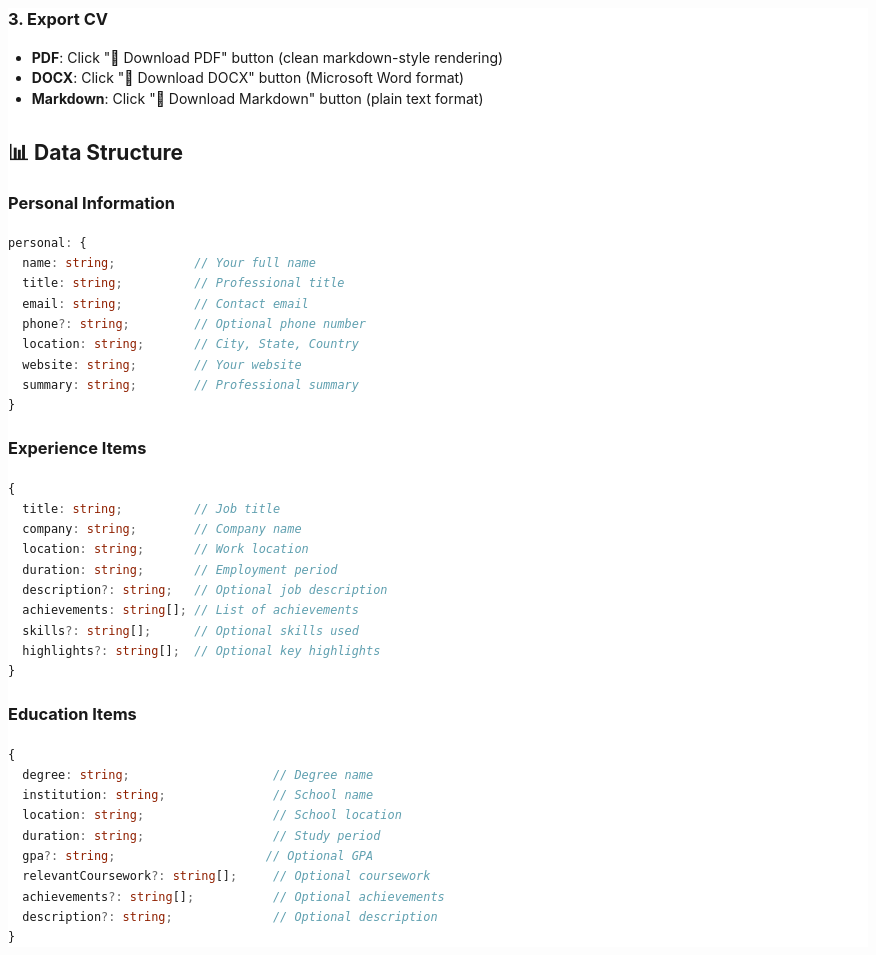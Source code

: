 ### 3. Export CV

- **PDF**: Click "📄 Download PDF" button (clean markdown-style rendering)
- **DOCX**: Click "📝 Download DOCX" button (Microsoft Word format)
- **Markdown**: Click "📝 Download Markdown" button (plain text format)

## 📊 Data Structure

### Personal Information

```typescript
personal: {
  name: string;           // Your full name
  title: string;          // Professional title
  email: string;          // Contact email
  phone?: string;         // Optional phone number
  location: string;       // City, State, Country
  website: string;        // Your website
  summary: string;        // Professional summary
}
```

### Experience Items

```typescript
{
  title: string;          // Job title
  company: string;        // Company name
  location: string;       // Work location
  duration: string;       // Employment period
  description?: string;   // Optional job description
  achievements: string[]; // List of achievements
  skills?: string[];      // Optional skills used
  highlights?: string[];  // Optional key highlights
}
```

### Education Items

```typescript
{
  degree: string;                    // Degree name
  institution: string;               // School name
  location: string;                  // School location
  duration: string;                  // Study period
  gpa?: string;                     // Optional GPA
  relevantCoursework?: string[];     // Optional coursework
  achievements?: string[];           // Optional achievements
  description?: string;              // Optional description
}
```
